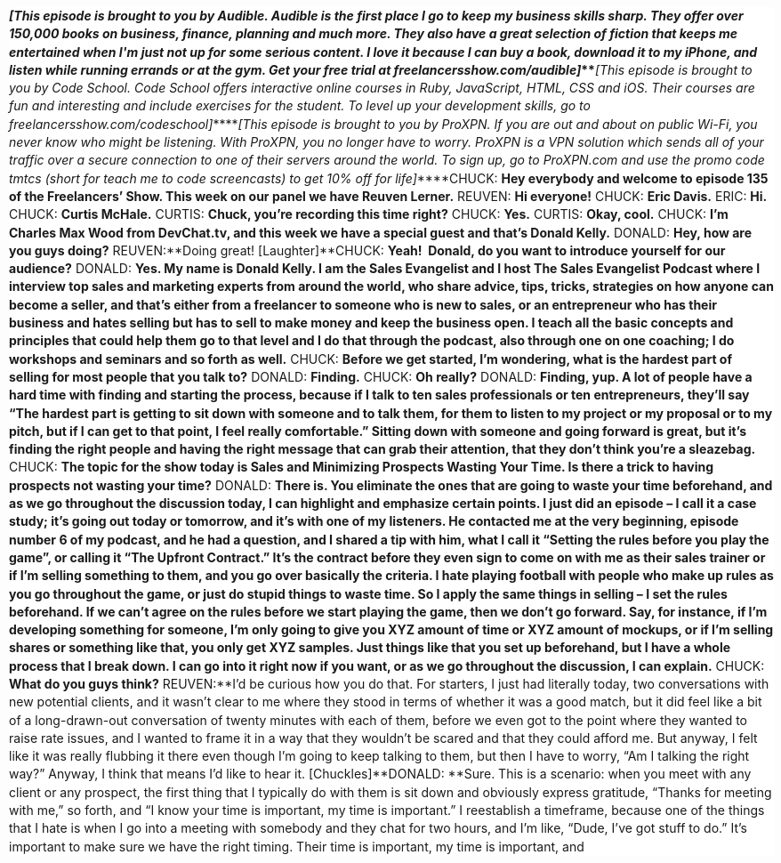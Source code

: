 **_[This episode is brought to you by Audible. Audible is the first place I go to keep my business skills sharp. They offer over 150,000 books on business, finance, planning and much more. They also have a great selection of fiction that keeps me entertained when I'm just not up for some serious content. I love it because I can buy a book, download it to my iPhone, and listen while running errands or at the gym. Get your free trial at freelancersshow.com/audible]_\*\***_[This episode is brought to you by Code School. Code School offers interactive online courses in Ruby, JavaScript, HTML, CSS and iOS. Their courses are fun and interesting and include exercises for the student. To level up your development skills, go to freelancersshow.com/codeschool]_\***\*_[This episode is brought to you by ProXPN. If you are out and about on public Wi-Fi, you never know who might be listening. With ProXPN, you no longer have to worry. ProXPN is a VPN solution which sends all of your traffic over a secure connection to one of their servers around the world. To sign up, go to ProXPN.com and use the promo code tmtcs (short for teach me to code screencasts) to get 10% off for life]_\*\***CHUCK: **Hey everybody and welcome to episode 135 of the Freelancers’ Show. This week on our panel we have Reuven Lerner.** REUVEN: **Hi everyone!** CHUCK: **Eric Davis.** ERIC: **Hi.** CHUCK: **Curtis McHale.** CURTIS: **Chuck, you’re recording this time right?** CHUCK: **Yes.** CURTIS: **Okay, cool.** CHUCK: **I’m Charles Max Wood from DevChat.tv, and this week we have a special guest and that’s Donald Kelly.** DONALD: **Hey, how are you guys doing?** REUVEN:**Doing great! [Laughter]**CHUCK: **Yeah!&nbsp; Donald, do you want to introduce yourself for our audience?** DONALD: **Yes. My name is Donald Kelly. I am the Sales Evangelist and I host The Sales Evangelist Podcast where I interview top sales and marketing experts from around the world, who share advice, tips, tricks, strategies on how anyone can become a seller, and that’s either from a freelancer to someone who is new to sales, or an entrepreneur who has their business and hates selling but has to sell to make money and keep the business open. I teach all the basic concepts and principles that could help them go to that level and I do that through the podcast, also through one on one coaching; I do workshops and seminars and so forth as well.** CHUCK: **Before we get started, I’m wondering, what is the hardest part of selling for most people that you talk to?** DONALD: **Finding.** CHUCK: **Oh really?** DONALD: **Finding, yup. A lot of people have a hard time with finding and starting the process, because if I talk to ten sales professionals or ten entrepreneurs, they’ll say “The hardest part is getting to sit down with someone and to talk them, for them to listen to my project or my proposal or to my pitch, but if I can get to that point, I feel really comfortable.” Sitting down with someone and going forward is great, but it’s finding the right people and having the right message that can grab their attention, that they don’t think you’re a sleazebag.** CHUCK: **The topic for the show today is Sales and Minimizing Prospects Wasting Your Time. Is there a trick to having prospects not wasting your time?** DONALD: **There is. You eliminate the ones that are going to waste your time beforehand, and as we go throughout the discussion today, I can highlight and emphasize certain points. I just did an episode – I call it a case study; it’s going out today or tomorrow, and it’s with one of my listeners. He contacted me at the very beginning, episode number 6 of my podcast, and he had a question, and I shared a tip with him, what I call it “Setting the rules before you play the game”, or calling it “The Upfront Contract.” It’s the contract before they even sign to come on with me as their sales trainer or if I’m selling something to them, and you go over basically the criteria. I hate playing football with people who make up rules as you go throughout the game, or just do stupid things to waste time. So I apply the same things in selling – I set the rules beforehand. If we can’t agree on the rules before we start playing the game, then we don’t go forward. Say, for instance, if I’m developing something for someone, I’m only going to give you XYZ amount of time or XYZ amount of mockups, or if I’m selling shares or something like that, you only get XYZ samples. Just things like that you set up beforehand, but I have a whole process that I break down. I can go into it right now if you want, or as we go throughout the discussion, I can explain.** CHUCK: **What do you guys think?** REUVEN:**I’d be curious how you do that. For starters, I just had literally today, two conversations with new potential clients, and it wasn’t clear to me where they stood in terms of whether it was a good match, but it did feel like a bit of a long-drawn-out conversation of twenty minutes with each of them, before we even got to the point where they wanted to raise rate issues, and I wanted to frame it in a way that they wouldn’t be scared and that they could afford me. But anyway, I felt like it was really flubbing it there even though I’m going to keep talking to them, but then I have to worry, “Am I talking the right way?” Anyway, I think that means I’d like to hear it. [Chuckles]**DONALD: **Sure. This is a scenario: when you meet with any client or any prospect, the first thing that I typically do with them is sit down and obviously express gratitude, “Thanks for meeting with me,” so forth, and “I know your time is important, my time is important.” I reestablish a timeframe, because one of the things that I hate is when I go into a meeting with somebody and they chat for two hours, and I’m like, “Dude, I’ve got stuff to do.” It’s important to make sure we have the right timing. Their time is important, my time is important, and